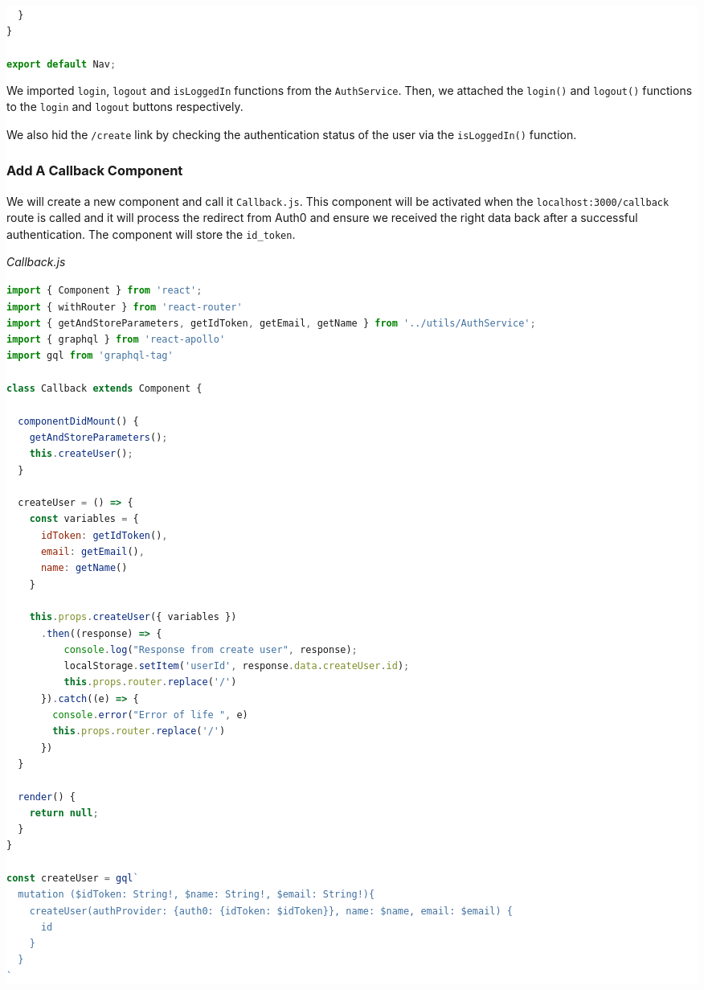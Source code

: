 ```js
  }
}

export default Nav;
```

We imported `login`, `logout` and `isLoggedIn` functions from the `AuthService`. Then, we attached the `login()` and `logout()` functions to the `login` and `logout` buttons respectively.

We also hid the `/create` link by checking the authentication status of the user via the `isLoggedIn()` function.

### Add A Callback Component

We will create a new component and call it `Callback.js`. This component will be activated when the `localhost:3000/callback` route is called and it will process the redirect from Auth0 and ensure we received the right data back after a successful authentication. The component will store the `id_token`.

_Callback.js_

```js
import { Component } from 'react';
import { withRouter } from 'react-router'
import { getAndStoreParameters, getIdToken, getEmail, getName } from '../utils/AuthService';
import { graphql } from 'react-apollo'
import gql from 'graphql-tag'

class Callback extends Component {

  componentDidMount() {
    getAndStoreParameters();
    this.createUser();
  }

  createUser = () => {
    const variables = {
      idToken: getIdToken(),
      email: getEmail(),
      name: getName()
    }

    this.props.createUser({ variables })
      .then((response) => {
          console.log("Response from create user", response);
          localStorage.setItem('userId', response.data.createUser.id);
          this.props.router.replace('/')
      }).catch((e) => {
        console.error("Error of life ", e)
        this.props.router.replace('/')
      })
  }

  render() {
    return null;
  }
}

const createUser = gql`
  mutation ($idToken: String!, $name: String!, $email: String!){
    createUser(authProvider: {auth0: {idToken: $idToken}}, name: $name, email: $email) {
      id
    }
  }
`
```